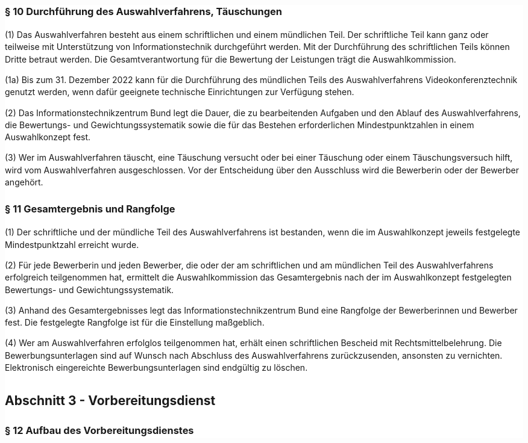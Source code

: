 
### § 10 Durchführung des Auswahlverfahrens, Täuschungen

(1) Das Auswahlverfahren besteht aus einem schriftlichen und einem
mündlichen Teil. Der schriftliche Teil kann ganz oder teilweise mit
Unterstützung von Informationstechnik durchgeführt werden. Mit der
Durchführung des schriftlichen Teils können Dritte betraut werden. Die
Gesamtverantwortung für die Bewertung der Leistungen trägt die
Auswahlkommission.

(1a) Bis zum 31. Dezember 2022 kann für die Durchführung des
mündlichen Teils des Auswahlverfahrens Videokonferenztechnik genutzt
werden, wenn dafür geeignete technische Einrichtungen zur Verfügung
stehen.

(2) Das Informationstechnikzentrum Bund legt die Dauer, die zu
bearbeitenden Aufgaben und den Ablauf des Auswahlverfahrens, die
Bewertungs- und Gewichtungssystematik sowie die für das Bestehen
erforderlichen Mindestpunktzahlen in einem Auswahlkonzept fest.

(3) Wer im Auswahlverfahren täuscht, eine Täuschung versucht oder bei
einer Täuschung oder einem Täuschungsversuch hilft, wird vom
Auswahlverfahren ausgeschlossen. Vor der Entscheidung über den
Ausschluss wird die Bewerberin oder der Bewerber angehört.


### § 11 Gesamtergebnis und Rangfolge

(1) Der schriftliche und der mündliche Teil des Auswahlverfahrens ist
bestanden, wenn die im Auswahlkonzept jeweils festgelegte
Mindestpunktzahl erreicht wurde.

(2) Für jede Bewerberin und jeden Bewerber, die oder der am
schriftlichen und am mündlichen Teil des Auswahlverfahrens erfolgreich
teilgenommen hat, ermittelt die Auswahlkommission das Gesamtergebnis
nach der im Auswahlkonzept festgelegten Bewertungs- und
Gewichtungssystematik.

(3) Anhand des Gesamtergebnisses legt das Informationstechnikzentrum
Bund eine Rangfolge der Bewerberinnen und Bewerber fest. Die
festgelegte Rangfolge ist für die Einstellung maßgeblich.

(4) Wer am Auswahlverfahren erfolglos teilgenommen hat, erhält einen
schriftlichen Bescheid mit Rechtsmittelbelehrung. Die
Bewerbungsunterlagen sind auf Wunsch nach Abschluss des
Auswahlverfahrens zurückzusenden, ansonsten zu vernichten.
Elektronisch eingereichte Bewerbungsunterlagen sind endgültig zu
löschen.


## Abschnitt 3 - Vorbereitungsdienst


### § 12 Aufbau des Vorbereitungsdienstes
